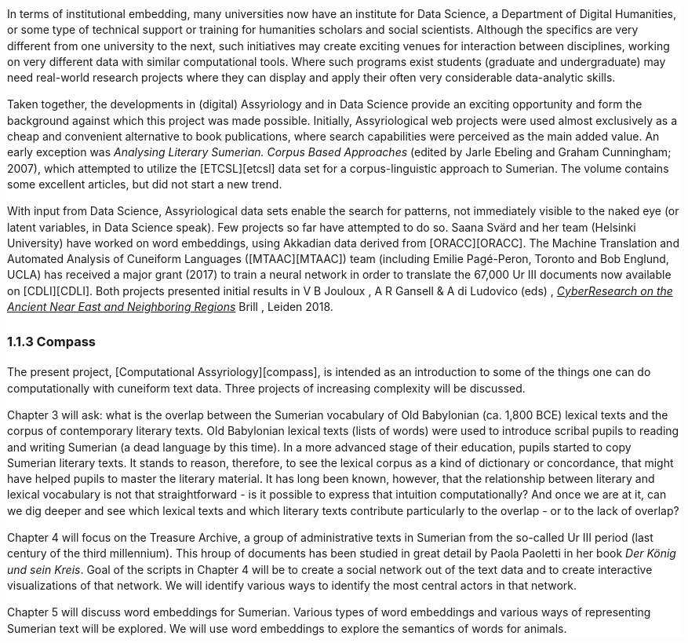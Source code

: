 In terms of institutional embedding, many universities now have an institute for Data Science, a Department of Digital Humanities, or some type of technical support or training for humanities scholars and social scientists. Although the specifics are very different from one university to the next, such initiatives may create exciting venues for interaction between disciplines, working on very different data with similar computational tools. Where such programs exist students (graduate and undergraduate) may need real-world research projects where they can display and apply their often very considerable data-analytic skills.

Taken together, the developments in (digital) Assyriology and in Data Science provide an exciting opportunity and form the background against which this project was made possible. Initially, Assyriological web projects were used almost exclusively as a cheap and convenient alternative to book publications, where search capabilities were perceived as the main added value. An early exception was *Analysing Literary Sumerian. Corpus Based Approaches* (edited by Jarle Ebeling and Graham Cunningham; 2007), which attempted to utilize the [ETCSL][etcsl] data set for a corpus-linguistic approach to Sumerian. The volume contains some excellent articles, but did not start a new trend. 

With input from Data Science, Assyriological data sets enable the search for patterns, not immediately visible to the naked eye (or latent variables, in Data Science speak). Few projects so far have attempted to do so. Saana Svärd and her team (Helsinki University) have worked on word embeddings, using Akkadian data derived from [ORACC][ORACC]. The Machine Translation and Automated Analysis of Cuneiform Languages ([MTAAC][MTAAC]) team (including Emilie Pagé-Peron, Toronto and Bob Englund, UCLA) has received a major grant (2017) to train a neural network in order to translate the 67,000 Ur III documents now available on [CDLI][CDLI]. Both projects presented initial results in V B Jouloux , A R Gansell & A di Ludovico (eds) , [*CyberResearch on the Ancient Near East and Neighboring Regions*](https://doi.org/10.1163/9789004375086) Brill , Leiden 2018.

### 1.1.3 Compass

The present project, [Computational Assyriology][compass],  is intended as an introduction to some of the things one can do computationally with cuneiform text data. Three projects of increasing complexity will be discussed.

Chapter 3 will ask: what is the overlap between the Sumerian vocabulary of Old Babylonian (ca. 1,800 BCE) lexical texts and the corpus of contemporary literary texts. Old Babylonian lexical texts (lists of words) were used to introduce scribal pupils to reading and writing Sumerian (a dead language by this time). In a more advanced stage of their education, pupils started to copy Sumerian literary texts. It stands to reason, therefore, to see the lexical corpus as a kind of dictionary or concordance, that might have helped pupils to master the literary material. It has long been known, however, that the relationship between literary and lexical vocabulary is not that straightforward - is it possible to express that intuition computationally? And once we are at it, can we dig deeper and see which lexical texts and which literary texts contribute particularly to the overlap - or to the lack of overlap?

Chapter 4 will focus on the Treasure Archive, a group of administrative texts in Sumerian from the so-called Ur III period (last century of the third millennium). This hroup of documents has been studied in great detail by Paola Paoletti in her book *Der König und sein Kreis*. Goal of the scripts in Chapter 4 will be to create a social network out of the text data and to create interactive visualizations of that network. We will identify various ways to identify the most central actors in that network.

Chapter 5 will discuss word embeddings for Sumerian. Various types of word embeddings and various ways of representing Sumerian text will be explored. We will use word embeddings to explore the semantics of words for animals.


[^1]: [D. Charpin, *Bibliotheca Orientalis* 71, 331-357](http://doi.org/10.2143/BIOR.71.3.3062115 ) (open access).
[^2]: For literary Sumerian we now have the excellent *Glossaire sumérien-français* by Pascal Attinger (2021).
[^3]: See, for instance, Melanie Walsh, *Introduction to Cultural Analytics & Python*, Version 1 (2021), https://doi.org/10.5281/zenodo.4411250.
[^4]: Justin Kitzes, Daniel Turek, Fatma Deniz (eds); *The Practice of Reproducible Research: Case Studies and Lessons from the Data-Intensive Sciences* 2017. [online version](https://www.practicereproducibleresearch.org/)
[Anaconda]: http://www.anaconda.com
[ARCHIBAB]: http://www.archibab.fr
[Compass]: http://github.com/niekveldhuis/compass
[ETCSL]: http://etcsl.orinst.ox.ac.uk
[CDLI]: http://cdli.ucla.edu
[MTAAC]: https://cdli-gh.github.io/mtaac/
[ORACC]: http://oracc.org
[BDTNS]: http://bdtns.filol.csic.es/
[SEAL]: https://www.seal.uni-leipzig.de/
[epsd]: http://psd.museum.upenn.edu/epsd1/index.html
[epsd2]: http://oracc.org/epsd2
[Jupyter]: http://jupyter.org
[git]: http://github.com
[jupyterlab]: https://jupyterlab.readthedocs.io/en/stable/
[Markdown]: https://en.wikipedia.org/wiki/Markdown